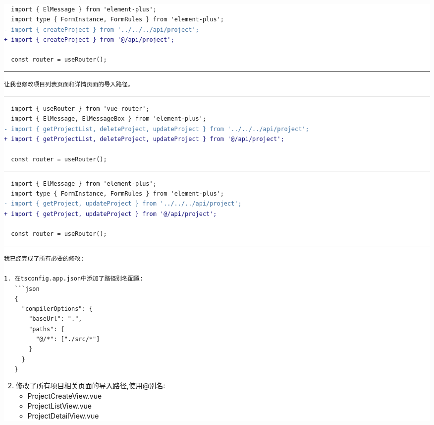 
```diff
  import { ElMessage } from 'element-plus';
  import type { FormInstance, FormRules } from 'element-plus';
- import { createProject } from '../../../api/project';
+ import { createProject } from '@/api/project';
  
  const router = useRouter();
```

---

```thinking
让我也修改项目列表页面和详情页面的导入路径。
```

---

```diff
  import { useRouter } from 'vue-router';
  import { ElMessage, ElMessageBox } from 'element-plus';
- import { getProjectList, deleteProject, updateProject } from '../../../api/project';
+ import { getProjectList, deleteProject, updateProject } from '@/api/project';
  
  const router = useRouter();
```

---

```diff
  import { ElMessage } from 'element-plus';
  import type { FormInstance, FormRules } from 'element-plus';
- import { getProject, updateProject } from '../../../api/project';
+ import { getProject, updateProject } from '@/api/project';
  
  const router = useRouter();
```

---

```thinking
我已经完成了所有必要的修改:

1. 在tsconfig.app.json中添加了路径别名配置:
   ```json
   {
     "compilerOptions": {
       "baseUrl": ".",
       "paths": {
         "@/*": ["./src/*"]
       }
     }
   }
   ```

2. 修改了所有项目相关页面的导入路径,使用@别名:
   - ProjectCreateView.vue
   - ProjectListView.vue
   - ProjectDetailView.vue
